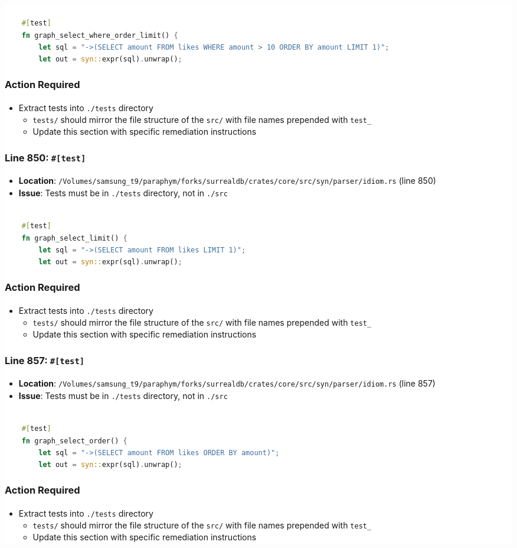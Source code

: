 ```rust

	#[test]
	fn graph_select_where_order_limit() {
		let sql = "->(SELECT amount FROM likes WHERE amount > 10 ORDER BY amount LIMIT 1)";
		let out = syn::expr(sql).unwrap();
```

### Action Required

- Extract tests into `./tests` directory
  - `tests/` should mirror the file structure of the `src/` with file names prepended with `test_`
  - Update this section with specific remediation instructions
  


### Line 850: `#[test]`

- **Location**: `/Volumes/samsung_t9/paraphym/forks/surrealdb/crates/core/src/syn/parser/idiom.rs` (line 850)
- **Issue**: Tests must be in `./tests` directory, not in `./src`

```rust

	#[test]
	fn graph_select_limit() {
		let sql = "->(SELECT amount FROM likes LIMIT 1)";
		let out = syn::expr(sql).unwrap();
```

### Action Required

- Extract tests into `./tests` directory
  - `tests/` should mirror the file structure of the `src/` with file names prepended with `test_`
  - Update this section with specific remediation instructions
  


### Line 857: `#[test]`

- **Location**: `/Volumes/samsung_t9/paraphym/forks/surrealdb/crates/core/src/syn/parser/idiom.rs` (line 857)
- **Issue**: Tests must be in `./tests` directory, not in `./src`

```rust

	#[test]
	fn graph_select_order() {
		let sql = "->(SELECT amount FROM likes ORDER BY amount)";
		let out = syn::expr(sql).unwrap();
```

### Action Required

- Extract tests into `./tests` directory
  - `tests/` should mirror the file structure of the `src/` with file names prepended with `test_`
  - Update this section with specific remediation instructions
  